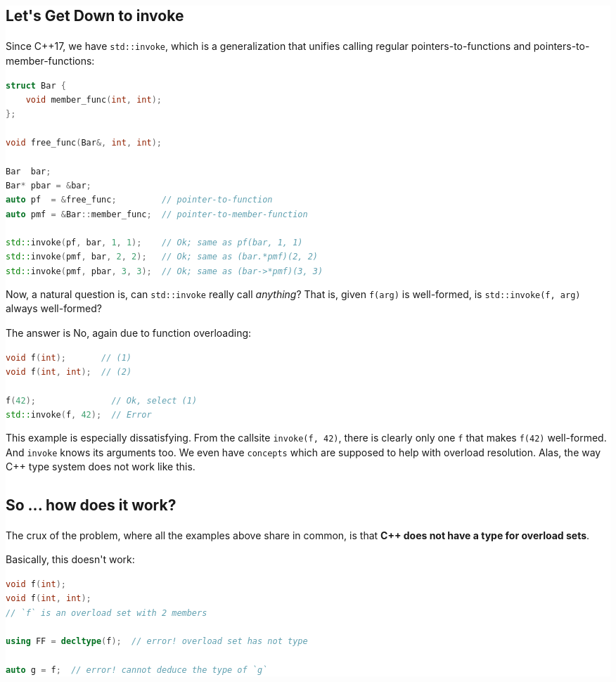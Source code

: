 
## Let's Get Down to **invoke**

Since C++17, we have `std::invoke`, which is a generalization that unifies calling regular pointers-to-functions and pointers-to-member-functions:

```cpp
struct Bar {
    void member_func(int, int);
};

void free_func(Bar&, int, int);

Bar  bar;
Bar* pbar = &bar;
auto pf  = &free_func;         // pointer-to-function
auto pmf = &Bar::member_func;  // pointer-to-member-function

std::invoke(pf, bar, 1, 1);    // Ok; same as pf(bar, 1, 1)
std::invoke(pmf, bar, 2, 2);   // Ok; same as (bar.*pmf)(2, 2)
std::invoke(pmf, pbar, 3, 3);  // Ok; same as (bar->*pmf)(3, 3)
```

Now, a natural question is, can `std::invoke` really call *anything*? That is, given `f(arg)` is well-formed, is `std::invoke(f, arg)` always well-formed?

The answer is No, again due to function overloading:

```cpp
void f(int);       // (1)
void f(int, int);  // (2)

f(42);               // Ok, select (1)
std::invoke(f, 42);  // Error
```

This example is especially dissatisfying. From the callsite `invoke(f, 42)`,
there is clearly only one `f` that makes `f(42)` well-formed. And `invoke` knows its arguments too.
We even have `concepts` which are supposed to help with overload resolution.
Alas, the way C++ type system does not work like this.



## So ... how does it work?

The crux of the problem, where all the examples above share in common,
is that **C++ does not have a type for overload sets**.

Basically, this doesn't work:

```cpp
void f(int);
void f(int, int);
// `f` is an overload set with 2 members

using FF = decltype(f);  // error! overload set has not type

auto g = f;  // error! cannot deduce the type of `g`
```
